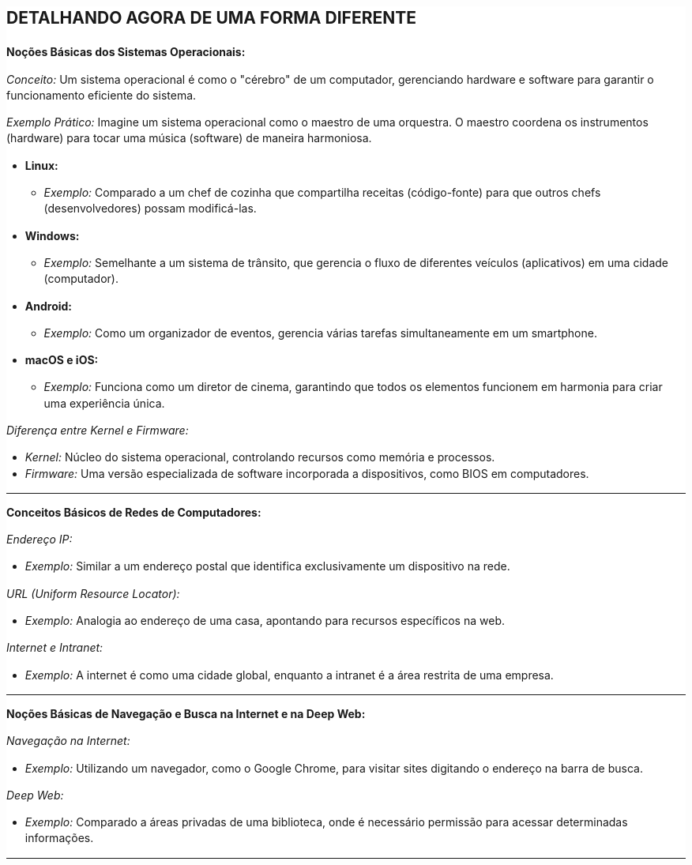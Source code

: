 
## DETALHANDO AGORA DE UMA FORMA DIFERENTE

**Noções Básicas dos Sistemas Operacionais:**

*Conceito:* 
Um sistema operacional é como o "cérebro" de um computador, gerenciando hardware e software para garantir o funcionamento eficiente do sistema.

*Exemplo Prático:*
Imagine um sistema operacional como o maestro de uma orquestra. O maestro coordena os instrumentos (hardware) para tocar uma música (software) de maneira harmoniosa.

- **Linux:**
  - *Exemplo:* Comparado a um chef de cozinha que compartilha receitas (código-fonte) para que outros chefs (desenvolvedores) possam modificá-las.

- **Windows:**
  - *Exemplo:* Semelhante a um sistema de trânsito, que gerencia o fluxo de diferentes veículos (aplicativos) em uma cidade (computador).

- **Android:**
  - *Exemplo:* Como um organizador de eventos, gerencia várias tarefas simultaneamente em um smartphone.

- **macOS e iOS:**
  - *Exemplo:* Funciona como um diretor de cinema, garantindo que todos os elementos funcionem em harmonia para criar uma experiência única.

*Diferença entre Kernel e Firmware:*
  - *Kernel:* Núcleo do sistema operacional, controlando recursos como memória e processos.
  - *Firmware:* Uma versão especializada de software incorporada a dispositivos, como BIOS em computadores.

---

**Conceitos Básicos de Redes de Computadores:**

*Endereço IP:*
  - *Exemplo:* Similar a um endereço postal que identifica exclusivamente um dispositivo na rede.

*URL (Uniform Resource Locator):*
  - *Exemplo:* Analogia ao endereço de uma casa, apontando para recursos específicos na web.

*Internet e Intranet:*
  - *Exemplo:* A internet é como uma cidade global, enquanto a intranet é a área restrita de uma empresa.

---

**Noções Básicas de Navegação e Busca na Internet e na Deep Web:**

*Navegação na Internet:*
  - *Exemplo:* Utilizando um navegador, como o Google Chrome, para visitar sites digitando o endereço na barra de busca.

*Deep Web:*
  - *Exemplo:* Comparado a áreas privadas de uma biblioteca, onde é necessário permissão para acessar determinadas informações.

---